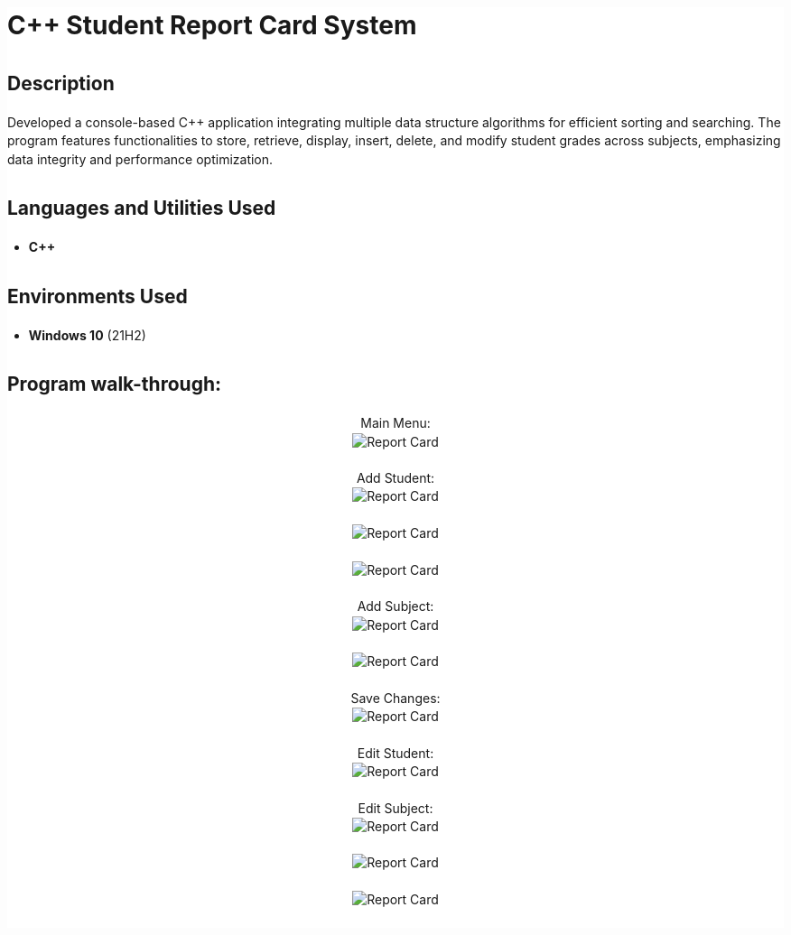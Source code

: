 <h1>C++ Student Report Card System</h1>

<h2>Description</h2>
Developed a console-based C++ application integrating multiple data structure algorithms for efficient sorting and searching. The program features functionalities to store, retrieve, display, insert, delete, and modify student grades across subjects, emphasizing data integrity and performance optimization.
<br />


<h2>Languages and Utilities Used</h2>

- <b>C++</b>
  
<h2>Environments Used </h2>

- <b>Windows 10</b> (21H2)

<h2>Program walk-through:</h2>

<p align="center">
Main Menu: <br/>
<img src="https://i.imgur.com/aSZFXuu.png" height="80%" width="80%" alt="Report Card"/>
<br />
<br />
Add Student: <br/>
<img src="https://i.imgur.com/5NKnXUv.png" height="80%" width="80%" alt="Report Card"/>
<br />
<br />
<img src="https://i.imgur.com/o1rUzN8.png" height="80%" width="80%" alt="Report Card"/>
<br />
<br />
<img src="https://i.imgur.com/8pYDPgk.png" height="80%" width="80%" alt="Report Card"/>
<br />
<br />
Add Subject: <br/>
<img src="https://i.imgur.com/nNqDjVA.png" height="80%" width="80%" alt="Report Card"/>
<br />
<br />
<img src="https://i.imgur.com/Zr17D6O.png" height="80%" width="80%" alt="Report Card"/>
<br />
<br />
Save Changes: <br/>
<img src="https://i.imgur.com/LnHSRY0.png" height="80%" width="80%" alt="Report Card"/>
<br />
<br />
Edit Student: <br/>
<img src="https://i.imgur.com/XTlKJSH.png" height="80%" width="80%" alt="Report Card"/>
<br />
<br />
Edit Subject: <br/>
<img src="https://i.imgur.com/A5UzrjX.png" height="80%" width="80%" alt="Report Card"/>
<br />
<br />
<img src="https://i.imgur.com/sz4zsep.png" height="80%" width="80%" alt="Report Card"/>
<br />
<br />
<img src="https://i.imgur.com/Ry4Y1kd.png" height="80%" width="80%" alt="Report Card"/>
<br />
<br />